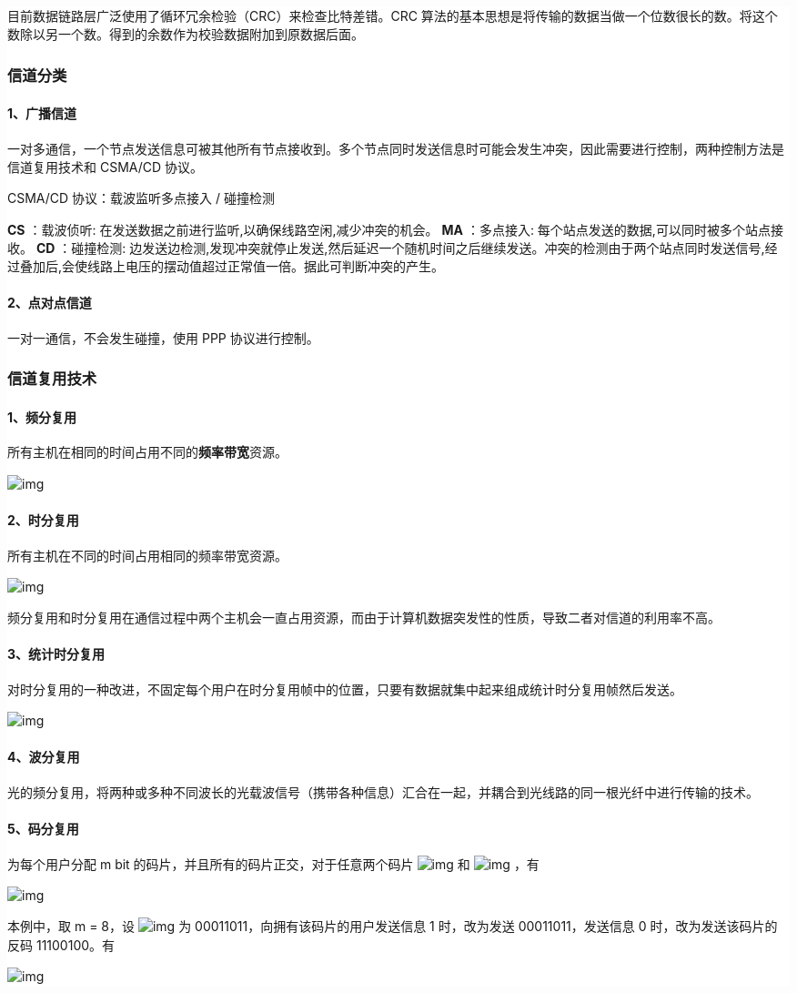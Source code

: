 目前数据链路层广泛使用了循环冗余检验（CRC）来检查比特差错。CRC 算法的基本思想是将传输的数据当做一个位数很长的数。将这个数除以另一个数。得到的余数作为校验数据附加到原数据后面。

### 信道分类

#### 1、广播信道

一对多通信，一个节点发送信息可被其他所有节点接收到。多个节点同时发送信息时可能会发生冲突，因此需要进行控制，两种控制方法是信道复用技术和 CSMA/CD 协议。

CSMA/CD 协议：载波监听多点接入 / 碰撞检测

**CS** ：载波侦听: 在发送数据之前进行监听,以确保线路空闲,减少冲突的机会。
**MA** ：多点接入: 每个站点发送的数据,可以同时被多个站点接收。
**CD** ：碰撞检测: 边发送边检测,发现冲突就停止发送,然后延迟一个随机时间之后继续发送。冲突的检测由于两个站点同时发送信号,经过叠加后,会使线路上电压的摆动值超过正常值一倍。据此可判断冲突的产生。

#### 2、点对点信道

一对一通信，不会发生碰撞，使用 PPP 协议进行控制。

### 信道复用技术

#### 1、频分复用

所有主机在相同的时间占用不同的**频率带宽**资源。

![img](https://pict-picgo.oss-cn-hangzhou.aliyuncs.com/picture/20210510125050.png)

#### 2、时分复用

所有主机在不同的时间占用相同的频率带宽资源。

![img](https://pict-picgo.oss-cn-hangzhou.aliyuncs.com/picture/20210510125112.png)

频分复用和时分复用在通信过程中两个主机会一直占用资源，而由于计算机数据突发性的性质，导致二者对信道的利用率不高。

#### 3、统计时分复用

对时分复用的一种改进，不固定每个用户在时分复用帧中的位置，只要有数据就集中起来组成统计时分复用帧然后发送。

![img](https://pict-picgo.oss-cn-hangzhou.aliyuncs.com/picture/20210510125323.png)

#### 4、波分复用

光的频分复用，将两种或多种不同波长的光载波信号（携带各种信息）汇合在一起，并耦合到光线路的同一根光纤中进行传输的技术。

#### 5、码分复用

为每个用户分配 m bit 的码片，并且所有的码片正交，对于任意两个码片 ![img](https://latex.codecogs.com/gif.latex?\vec{S}) 和 ![img](https://latex.codecogs.com/gif.latex?\vec{T}) ，有

![img](https://pict-picgo.oss-cn-hangzhou.aliyuncs.com/picture/20210510130131.png)

本例中，取 m = 8，设 ![img](https://pict-picgo.oss-cn-hangzhou.aliyuncs.com/picture/20210510130159.gif) 为 00011011，向拥有该码片的用户发送信息 1 时，改为发送 00011011，发送信息 0 时，改为发送该码片的反码  11100100。有

![img](https://pict-picgo.oss-cn-hangzhou.aliyuncs.com/picture/20210510130320.png)
